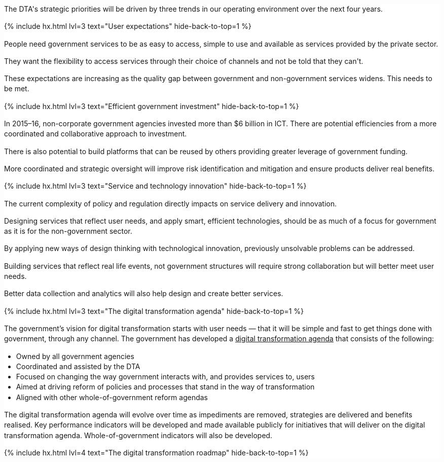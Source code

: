 The DTA's strategic priorities will be driven by three trends in our operating environment over the next four years.

{% include hx.html lvl=3 text="User expectations" hide-back-to-top=1 %}

People need government services to be as easy to access, simple to use and available as services provided by the private sector.

They want the flexibility to access services through their choice of channels and not be told that they can't.

These expectations are increasing as the quality gap between government and non-government services widens. This needs to be met.

{% include hx.html lvl=3 text="Efficient government investment" hide-back-to-top=1 %}

In 2015–16, non-corporate government agencies invested more than $6 billion in ICT. There are potential efficiencies from a more coordinated and collaborative approach to investment.

There is also potential to build platforms that can be reused by others providing greater leverage of government funding.

More coordinated and strategic oversight will improve risk identification and mitigation and ensure products deliver real benefits.

{% include hx.html lvl=3 text="Service and technology innovation" hide-back-to-top=1 %}

The current complexity of policy and regulation directly impacts on service delivery and innovation.

Designing services that reflect user needs, and apply smart, efficient technologies, should be as much of a focus for government as it is for the non-government sector.

By applying new ways of design thinking with technological innovation, previously unsolvable problems can be addressed.

Building services that reflect real life events, not government structures will require strong collaboration but will better meet user needs.

Better data collection and analytics will also help design and create better services.

{% include hx.html lvl=3 text="The digital transformation agenda" hide-back-to-top=1 %}

The government’s vision for digital transformation starts with user needs — that it will be simple and fast to get things done with government, through any channel. The government has developed a [digital transformation agenda](/what-we-do/transformation-agenda/) that consists of the following:

- Owned by all government agencies
- Coordinated and assisted by the DTA
- Focused on changing the way government interacts with, and provides services to, users
- Aimed at driving reform of policies and processes that stand in the way of transformation
- Aligned with other whole-of-government reform agendas

The digital transformation agenda will evolve over time as impediments are removed, strategies are delivered and benefits realised. Key performance indicators will be developed and made available publicly for initiatives that will deliver on the digital transformation agenda. Whole-of-government indicators will also be developed.

{% include hx.html lvl=4 text="The digital transformation roadmap" hide-back-to-top=1 %}
